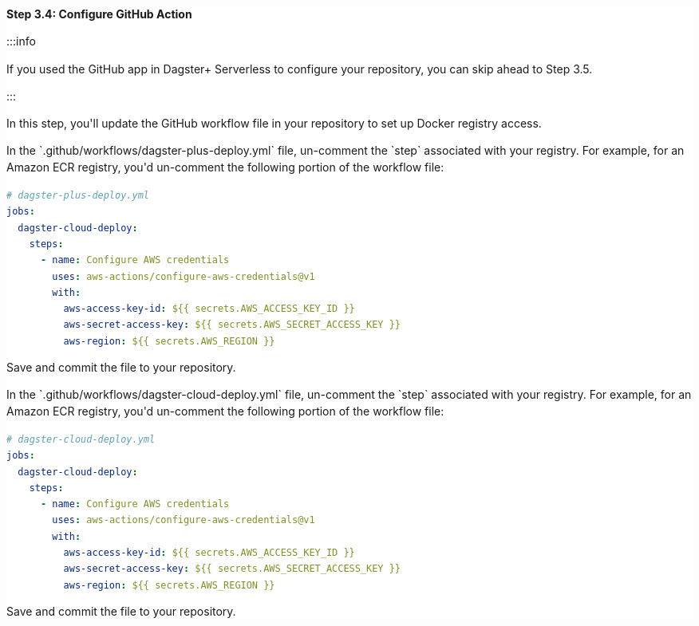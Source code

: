 </TabItem>

</Tabs>

**Step 3.4: Configure GitHub Action**

:::info

If you used the GitHub app in Dagster+ Serverless to configure your repository, you can skip ahead to Step 3.5.

:::

In this step, you'll update the GitHub workflow file in your repository to set up Docker registry access.

<Tabs groupId="deploymentType">
  <TabItem value="serverless" label="Dagster+ Serverless">
  In the `.github/workflows/dagster-plus-deploy.yml` file, un-comment the `step` associated with your registry. For example, for an Amazon ECR registry, you'd un-comment the following portion of the workflow file:

  ```yaml
  # dagster-plus-deploy.yml
  jobs:
    dagster-cloud-deploy:
      steps:
        - name: Configure AWS credentials
          uses: aws-actions/configure-aws-credentials@v1
          with:
            aws-access-key-id: ${{ secrets.AWS_ACCESS_KEY_ID }}
            aws-secret-access-key: ${{ secrets.AWS_SECRET_ACCESS_KEY }}
            aws-region: ${{ secrets.AWS_REGION }}
  ```

  Save and commit the file to your repository.

  </TabItem>
  <TabItem value="hybrid" label="Dagster+ Hybrid">
  In the `.github/workflows/dagster-cloud-deploy.yml` file, un-comment the `step` associated with your registry. For example, for an Amazon ECR registry, you'd un-comment the following portion of the workflow file:

  ```yaml
  # dagster-cloud-deploy.yml
  jobs:
    dagster-cloud-deploy:
      steps:
        - name: Configure AWS credentials
          uses: aws-actions/configure-aws-credentials@v1
          with:
            aws-access-key-id: ${{ secrets.AWS_ACCESS_KEY_ID }}
            aws-secret-access-key: ${{ secrets.AWS_SECRET_ACCESS_KEY }}
            aws-region: ${{ secrets.AWS_REGION }}
  ```

  Save and commit the file to your repository.
  </TabItem>
</Tabs>
